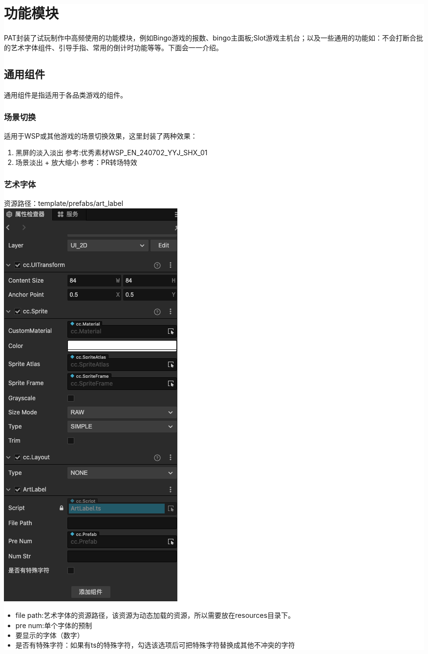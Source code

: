# 功能模块
PAT封装了试玩制作中高频使用的功能模块，例如Bingo游戏的报数、bingo主面板;Slot游戏主机台；以及一些通用的功能如：不会打断合批的艺术字体组件、引导手指、常用的倒计时功能等等。下面会一一介绍。
## 通用组件
通用组件是指适用于各品类游戏的组件。
### 场景切换
适用于WSP或其他游戏的场景切换效果，这里封装了两种效果：</br>
 1. 黑屏的淡入淡出
参考:优秀素材WSP_EN_240702_YYJ_SHX_01
 2. 场景淡出 + 放大缩小
参考：PR转场特效

### 艺术字体
资源路径：template/prefabs/art_label</br>
![alt text](image-6.png)</br>
- file path:艺术字体的资源路径，该资源为动态加载的资源，所以需要放在resources目录下。
- pre num:单个字体的预制
- 要显示的字体（数字）
- 是否有特殊字符：如果有ts的特殊字符，勾选该选项后可把特殊字符替换成其他不冲突的字符</br>